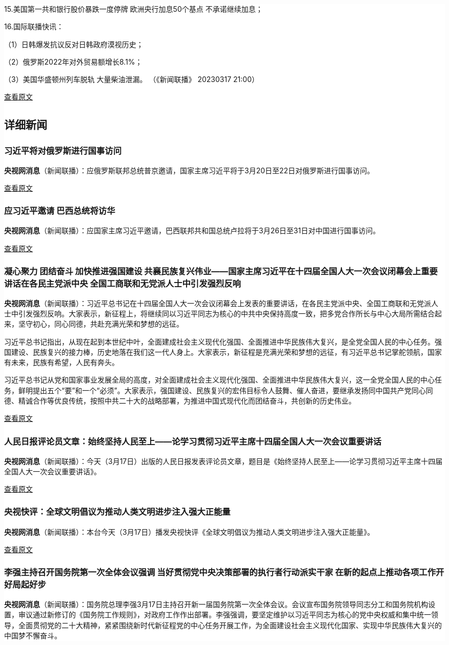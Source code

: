 15.美国第一共和银行股价暴跌一度停牌 欧洲央行加息50个基点 不承诺继续加息；

16.国际联播快讯：

（1）日韩爆发抗议反对日韩政府漠视历史；

（2）俄罗斯2022年对外贸易额增长8.1%；

（3）美国华盛顿州列车脱轨 大量柴油泄漏。
（《新闻联播》 20230317 21:00）

[查看原文](https://tv.cctv.com/2023/03/17/VIDEs0zcgmSNHb79JcbChgzt230317.shtml)

## 详细新闻

### 习近平将对俄罗斯进行国事访问

**央视网消息**（新闻联播）：应俄罗斯联邦总统普京邀请，国家主席习近平将于3月20日至22日对俄罗斯进行国事访问。

[查看原文](https://tv.cctv.com/2023/03/17/VIDE9MGJzDoizHa2F2SzigYg230317.shtml)

### 应习近平邀请 巴西总统将访华

**央视网消息**（新闻联播）：应国家主席习近平邀请，巴西联邦共和国总统卢拉将于3月26日至31日对中国进行国事访问。

[查看原文](https://tv.cctv.com/2023/03/17/VIDEET9WrIlqOC3ze8LwEwds230317.shtml)

### 凝心聚力 团结奋斗 加快推进强国建设 共襄民族复兴伟业——国家主席习近平在十四届全国人大一次会议闭幕会上重要讲话在各民主党派中央 全国工商联和无党派人士中引发强烈反响

**央视网消息**（新闻联播）：习近平总书记在十四届全国人大一次会议闭幕会上发表的重要讲话，在各民主党派中央、全国工商联和无党派人士中引发强烈反响。大家表示，新征程上，将继续同以习近平同志为核心的中共中央保持高度一致，把多党合作所长与中心大局所需结合起来，坚守初心，同心同德，共赴充满光荣和梦想的远征。

习近平总书记指出，从现在起到本世纪中叶，全面建成社会主义现代化强国、全面推进中华民族伟大复兴，是全党全国人民的中心任务。强国建设、民族复兴的接力棒，历史地落在我们这一代人身上。大家表示，新征程是充满光荣和梦想的远征，有习近平总书记掌舵领航，国家有未来，民族有希望，人民有奔头。

习近平总书记从党和国家事业发展全局的高度，对全面建成社会主义现代化强国、全面推进中华民族伟大复兴，这一全党全国人民的中心任务，鲜明提出五个“要”和一个“必须”。大家表示，强国建设、民族复兴的宏伟目标令人鼓舞、催人奋进，要继承发扬同中国共产党同心同德、精诚合作等优良传统，按照中共二十大的战略部署，为推进中国式现代化而团结奋斗，共创新的历史伟业。

[查看原文](https://tv.cctv.com/2023/03/17/VIDEaBTzgNZR5vmzKH06qoI6230317.shtml)

### 人民日报评论员文章：始终坚持人民至上——论学习贯彻习近平主席十四届全国人大一次会议重要讲话

**央视网消息**（新闻联播）：今天（3月17日）出版的人民日报发表评论员文章，题目是《始终坚持人民至上——论学习贯彻习近平主席十四届全国人大一次会议重要讲话》。

[查看原文](https://tv.cctv.com/2023/03/17/VIDE1HThygNicUO1Jnr6ZteH230317.shtml)

### 央视快评：全球文明倡议为推动人类文明进步注入强大正能量

**央视网消息**（新闻联播）：本台今天（3月17日）播发央视快评《全球文明倡议为推动人类文明进步注入强大正能量》。

[查看原文](https://tv.cctv.com/2023/03/17/VIDE2fI8VVWecKwHK7THhbrF230317.shtml)

### 李强主持召开国务院第一次全体会议强调 当好贯彻党中央决策部署的执行者行动派实干家 在新的起点上推动各项工作开好局起好步

**央视网消息**（新闻联播）：国务院总理李强3月17日主持召开新一届国务院第一次全体会议。会议宣布国务院领导同志分工和国务院机构设置，审议通过新修订的《国务院工作规则》，对政府工作作出部署。李强强调，要坚定维护以习近平同志为核心的党中央权威和集中统一领导，全面贯彻党的二十大精神，紧紧围绕新时代新征程党的中心任务开展工作，为全面建设社会主义现代化国家、实现中华民族伟大复兴的中国梦不懈奋斗。
